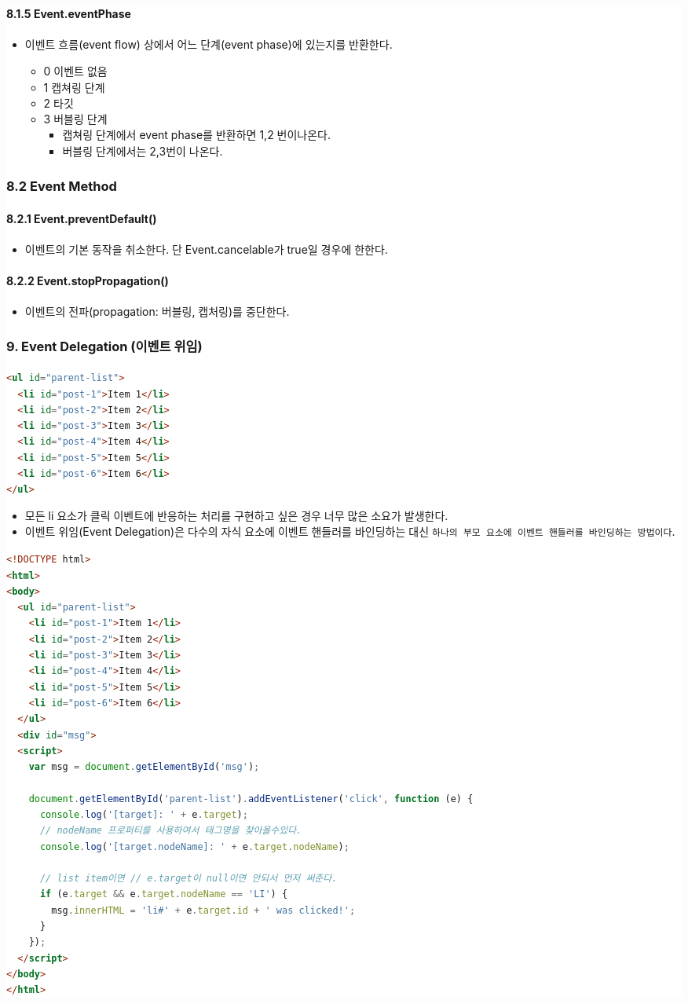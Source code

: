 #### 8.1.5 Event.eventPhase

- 이벤트 흐름(event flow) 상에서 어느 단계(event phase)에 있는지를 반환한다.

  - 0	이벤트 없음
  - 1	캡쳐링 단계
  - 2	타깃
  - 3	버블링 단계
    - 캡쳐링 단계에서 event phase를 반환하면 1,2 번이나온다.
    - 버블링 단계에서는 2,3번이 나온다.

### 8.2 Event Method

#### 8.2.1 Event.preventDefault()

- 이벤트의 기본 동작을 취소한다. 단 Event.cancelable가 true일 경우에 한한다.

#### 8.2.2 Event.stopPropagation()

- 이벤트의 전파(propagation: 버블링, 캡처링)를 중단한다.

### 9. Event Delegation (이벤트 위임)

```html
<ul id="parent-list">
  <li id="post-1">Item 1</li>
  <li id="post-2">Item 2</li>
  <li id="post-3">Item 3</li>
  <li id="post-4">Item 4</li>
  <li id="post-5">Item 5</li>
  <li id="post-6">Item 6</li>
</ul>
```
- 모든 li 요소가 클릭 이벤트에 반응하는 처리를 구현하고 싶은 경우 너무 많은 소요가 발생한다.
- 이벤트 위임(Event Delegation)은 다수의 자식 요소에 이벤트 핸들러를 바인딩하는 대신 `하나의 부모 요소에 이벤트 핸들러를 바인딩하는 방법이다`. 

```html
<!DOCTYPE html>
<html>
<body>
  <ul id="parent-list">
    <li id="post-1">Item 1</li>
    <li id="post-2">Item 2</li>
    <li id="post-3">Item 3</li>
    <li id="post-4">Item 4</li>
    <li id="post-5">Item 5</li>
    <li id="post-6">Item 6</li>
  </ul>
  <div id="msg">
  <script>
    var msg = document.getElementById('msg');

    document.getElementById('parent-list').addEventListener('click', function (e) {
      console.log('[target]: ' + e.target);
      // nodeName 프로퍼티를 사용하여서 태그명을 찾아올수있다.
      console.log('[target.nodeName]: ' + e.target.nodeName);

      // list item이면 // e.target이 null이면 안되서 먼저 써준다.
      if (e.target && e.target.nodeName == 'LI') {
        msg.innerHTML = 'li#' + e.target.id + ' was clicked!';
      }
    });
  </script>
</body>
</html>
```
